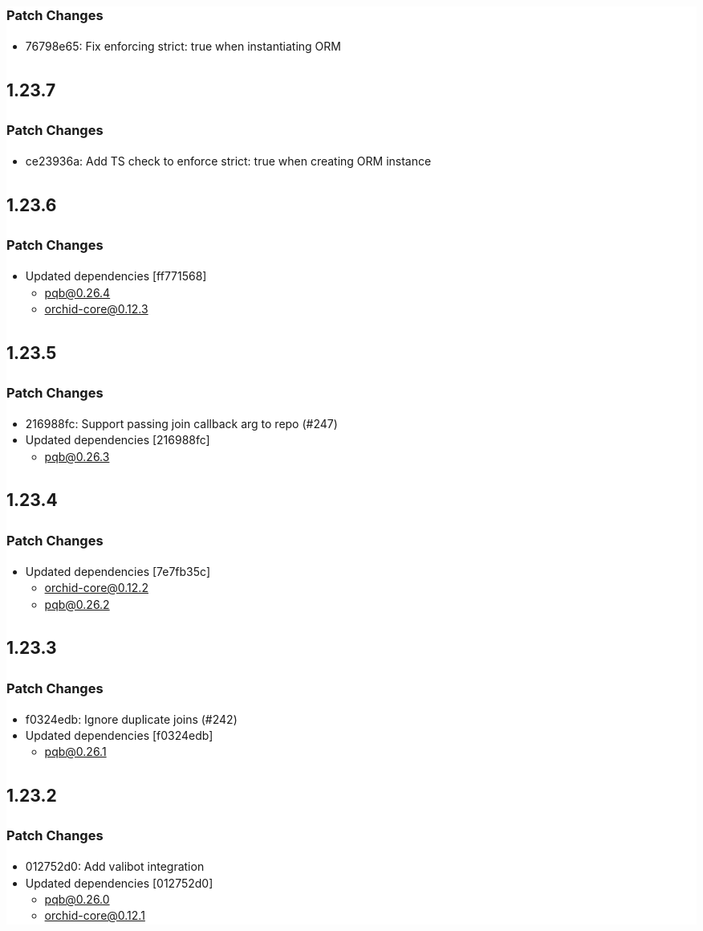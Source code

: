 ### Patch Changes

- 76798e65: Fix enforcing strict: true when instantiating ORM

## 1.23.7

### Patch Changes

- ce23936a: Add TS check to enforce strict: true when creating ORM instance

## 1.23.6

### Patch Changes

- Updated dependencies [ff771568]
  - pqb@0.26.4
  - orchid-core@0.12.3

## 1.23.5

### Patch Changes

- 216988fc: Support passing join callback arg to repo (#247)
- Updated dependencies [216988fc]
  - pqb@0.26.3

## 1.23.4

### Patch Changes

- Updated dependencies [7e7fb35c]
  - orchid-core@0.12.2
  - pqb@0.26.2

## 1.23.3

### Patch Changes

- f0324edb: Ignore duplicate joins (#242)
- Updated dependencies [f0324edb]
  - pqb@0.26.1

## 1.23.2

### Patch Changes

- 012752d0: Add valibot integration
- Updated dependencies [012752d0]
  - pqb@0.26.0
  - orchid-core@0.12.1
